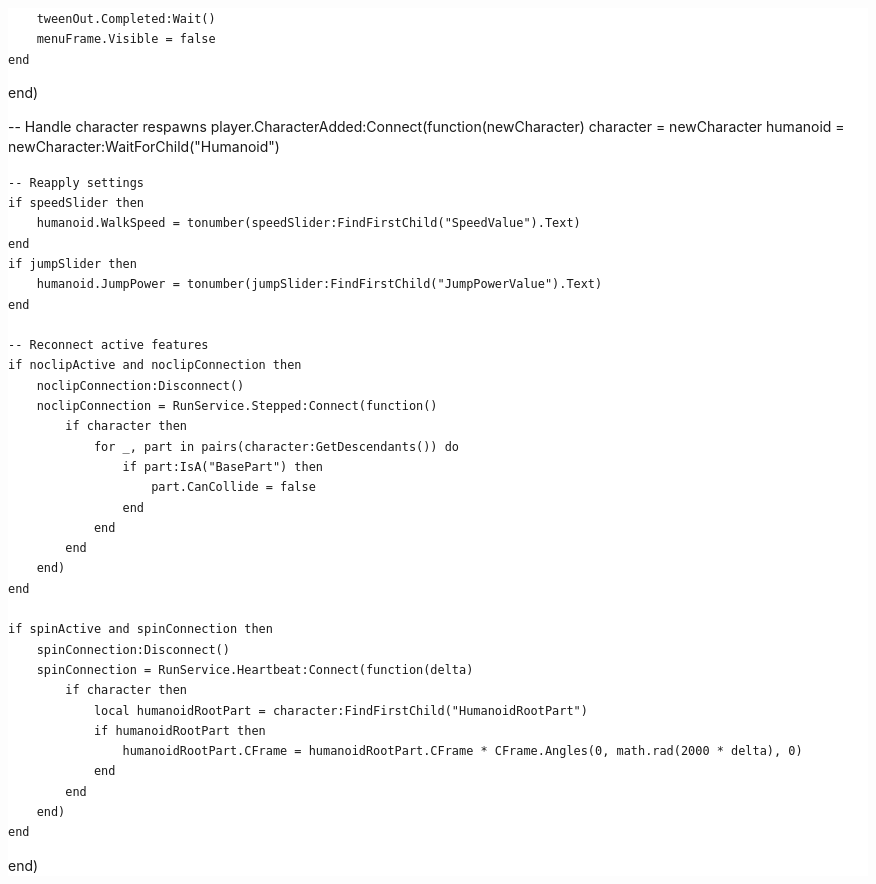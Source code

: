         tweenOut.Completed:Wait()
        menuFrame.Visible = false
    end
end)

-- Handle character respawns
player.CharacterAdded:Connect(function(newCharacter)
    character = newCharacter
    humanoid = newCharacter:WaitForChild("Humanoid")
    
    -- Reapply settings
    if speedSlider then
        humanoid.WalkSpeed = tonumber(speedSlider:FindFirstChild("SpeedValue").Text)
    end
    if jumpSlider then
        humanoid.JumpPower = tonumber(jumpSlider:FindFirstChild("JumpPowerValue").Text)
    end
    
    -- Reconnect active features
    if noclipActive and noclipConnection then
        noclipConnection:Disconnect()
        noclipConnection = RunService.Stepped:Connect(function()
            if character then
                for _, part in pairs(character:GetDescendants()) do
                    if part:IsA("BasePart") then
                        part.CanCollide = false
                    end
                end
            end
        end)
    end
    
    if spinActive and spinConnection then
        spinConnection:Disconnect()
        spinConnection = RunService.Heartbeat:Connect(function(delta)
            if character then
                local humanoidRootPart = character:FindFirstChild("HumanoidRootPart")
                if humanoidRootPart then
                    humanoidRootPart.CFrame = humanoidRootPart.CFrame * CFrame.Angles(0, math.rad(2000 * delta), 0)
                end
            end
        end)
    end
end)
